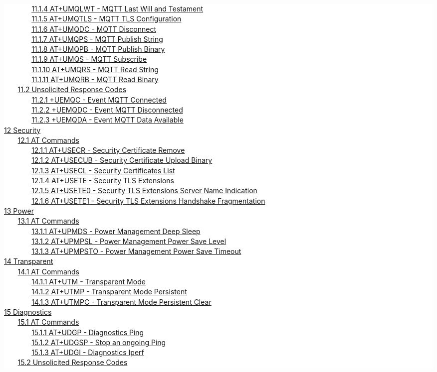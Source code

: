 &nbsp;&nbsp;&nbsp;&nbsp;&nbsp;&nbsp;&nbsp;&nbsp;&nbsp;&nbsp;&nbsp;&nbsp;&nbsp;&nbsp;[11\.1\.4 AT\+UMQLWT \- MQTT Last Will and Testament](#atumqlwt)<br>
&nbsp;&nbsp;&nbsp;&nbsp;&nbsp;&nbsp;&nbsp;&nbsp;&nbsp;&nbsp;&nbsp;&nbsp;&nbsp;&nbsp;[11\.1\.5 AT\+UMQTLS \- MQTT TLS Configuration](#atumqtls)<br>
&nbsp;&nbsp;&nbsp;&nbsp;&nbsp;&nbsp;&nbsp;&nbsp;&nbsp;&nbsp;&nbsp;&nbsp;&nbsp;&nbsp;[11\.1\.6 AT\+UMQDC \- MQTT Disconnect](#atumqdc)<br>
&nbsp;&nbsp;&nbsp;&nbsp;&nbsp;&nbsp;&nbsp;&nbsp;&nbsp;&nbsp;&nbsp;&nbsp;&nbsp;&nbsp;[11\.1\.7 AT\+UMQPS \- MQTT Publish String](#atumqps)<br>
&nbsp;&nbsp;&nbsp;&nbsp;&nbsp;&nbsp;&nbsp;&nbsp;&nbsp;&nbsp;&nbsp;&nbsp;&nbsp;&nbsp;[11\.1\.8 AT\+UMQPB \- MQTT Publish Binary](#atumqpb)<br>
&nbsp;&nbsp;&nbsp;&nbsp;&nbsp;&nbsp;&nbsp;&nbsp;&nbsp;&nbsp;&nbsp;&nbsp;&nbsp;&nbsp;[11\.1\.9 AT\+UMQS \- MQTT Subscribe](#atumqs)<br>
&nbsp;&nbsp;&nbsp;&nbsp;&nbsp;&nbsp;&nbsp;&nbsp;&nbsp;&nbsp;&nbsp;&nbsp;&nbsp;&nbsp;[11\.1\.10 AT\+UMQRS \- MQTT Read String](#atumqrs)<br>
&nbsp;&nbsp;&nbsp;&nbsp;&nbsp;&nbsp;&nbsp;&nbsp;&nbsp;&nbsp;&nbsp;&nbsp;&nbsp;&nbsp;[11\.1\.11 AT\+UMQRB \- MQTT Read Binary](#atumqrb)<br>
&nbsp;&nbsp;&nbsp;&nbsp;&nbsp;&nbsp;&nbsp;[11\.2 Unsolicited Response Codes](#u_112-unsolicited-response-codes)<br>
&nbsp;&nbsp;&nbsp;&nbsp;&nbsp;&nbsp;&nbsp;&nbsp;&nbsp;&nbsp;&nbsp;&nbsp;&nbsp;&nbsp;[11\.2\.1 \+UEMQC \- Event MQTT Connected](#uemqc)<br>
&nbsp;&nbsp;&nbsp;&nbsp;&nbsp;&nbsp;&nbsp;&nbsp;&nbsp;&nbsp;&nbsp;&nbsp;&nbsp;&nbsp;[11\.2\.2 \+UEMQDC \- Event MQTT Disconnected](#uemqdc)<br>
&nbsp;&nbsp;&nbsp;&nbsp;&nbsp;&nbsp;&nbsp;&nbsp;&nbsp;&nbsp;&nbsp;&nbsp;&nbsp;&nbsp;[11\.2\.3 \+UEMQDA \- Event MQTT Data Available](#uemqda)<br>
[12 Security](#security)<br>
&nbsp;&nbsp;&nbsp;&nbsp;&nbsp;&nbsp;&nbsp;[12\.1 AT Commands](#u_121-at-commands)<br>
&nbsp;&nbsp;&nbsp;&nbsp;&nbsp;&nbsp;&nbsp;&nbsp;&nbsp;&nbsp;&nbsp;&nbsp;&nbsp;&nbsp;[12\.1\.1 AT\+USECR \- Security Certificate Remove](#atusecr)<br>
&nbsp;&nbsp;&nbsp;&nbsp;&nbsp;&nbsp;&nbsp;&nbsp;&nbsp;&nbsp;&nbsp;&nbsp;&nbsp;&nbsp;[12\.1\.2 AT\+USECUB \- Security Certificate Upload Binary](#atusecub)<br>
&nbsp;&nbsp;&nbsp;&nbsp;&nbsp;&nbsp;&nbsp;&nbsp;&nbsp;&nbsp;&nbsp;&nbsp;&nbsp;&nbsp;[12\.1\.3 AT\+USECL \- Security Certificates List](#atusecl)<br>
&nbsp;&nbsp;&nbsp;&nbsp;&nbsp;&nbsp;&nbsp;&nbsp;&nbsp;&nbsp;&nbsp;&nbsp;&nbsp;&nbsp;[12\.1\.4 AT\+USETE \- Security TLS Extensions](#atusete)<br>
&nbsp;&nbsp;&nbsp;&nbsp;&nbsp;&nbsp;&nbsp;&nbsp;&nbsp;&nbsp;&nbsp;&nbsp;&nbsp;&nbsp;[12\.1\.5 AT\+USETE0 \- Security TLS Extensions Server Name Indication](#atusete0)<br>
&nbsp;&nbsp;&nbsp;&nbsp;&nbsp;&nbsp;&nbsp;&nbsp;&nbsp;&nbsp;&nbsp;&nbsp;&nbsp;&nbsp;[12\.1\.6 AT\+USETE1 \- Security TLS Extensions Handshake Fragmentation](#atusete1)<br>
[13 Power](#power)<br>
&nbsp;&nbsp;&nbsp;&nbsp;&nbsp;&nbsp;&nbsp;[13\.1 AT Commands](#u_131-at-commands)<br>
&nbsp;&nbsp;&nbsp;&nbsp;&nbsp;&nbsp;&nbsp;&nbsp;&nbsp;&nbsp;&nbsp;&nbsp;&nbsp;&nbsp;[13\.1\.1 AT\+UPMDS \- Power Management Deep Sleep](#atupmds)<br>
&nbsp;&nbsp;&nbsp;&nbsp;&nbsp;&nbsp;&nbsp;&nbsp;&nbsp;&nbsp;&nbsp;&nbsp;&nbsp;&nbsp;[13\.1\.2 AT\+UPMPSL \- Power Management Power Save Level](#atupmpsl)<br>
&nbsp;&nbsp;&nbsp;&nbsp;&nbsp;&nbsp;&nbsp;&nbsp;&nbsp;&nbsp;&nbsp;&nbsp;&nbsp;&nbsp;[13\.1\.3 AT\+UPMPSTO \- Power Management Power Save Timeout](#atupmpsto)<br>
[14 Transparent](#transparent)<br>
&nbsp;&nbsp;&nbsp;&nbsp;&nbsp;&nbsp;&nbsp;[14\.1 AT Commands](#u_141-at-commands)<br>
&nbsp;&nbsp;&nbsp;&nbsp;&nbsp;&nbsp;&nbsp;&nbsp;&nbsp;&nbsp;&nbsp;&nbsp;&nbsp;&nbsp;[14\.1\.1 AT\+UTM \- Transparent Mode](#atutm)<br>
&nbsp;&nbsp;&nbsp;&nbsp;&nbsp;&nbsp;&nbsp;&nbsp;&nbsp;&nbsp;&nbsp;&nbsp;&nbsp;&nbsp;[14\.1\.2 AT\+UTMP \- Transparent Mode Persistent](#atutmp)<br>
&nbsp;&nbsp;&nbsp;&nbsp;&nbsp;&nbsp;&nbsp;&nbsp;&nbsp;&nbsp;&nbsp;&nbsp;&nbsp;&nbsp;[14\.1\.3 AT\+UTMPC \- Transparent Mode Persistent Clear](#atutmpc)<br>
[15 Diagnostics](#diagnostics)<br>
&nbsp;&nbsp;&nbsp;&nbsp;&nbsp;&nbsp;&nbsp;[15\.1 AT Commands](#u_151-at-commands)<br>
&nbsp;&nbsp;&nbsp;&nbsp;&nbsp;&nbsp;&nbsp;&nbsp;&nbsp;&nbsp;&nbsp;&nbsp;&nbsp;&nbsp;[15\.1\.1 AT\+UDGP \- Diagnostics Ping](#atudgp)<br>
&nbsp;&nbsp;&nbsp;&nbsp;&nbsp;&nbsp;&nbsp;&nbsp;&nbsp;&nbsp;&nbsp;&nbsp;&nbsp;&nbsp;[15\.1\.2 AT\+UDGSP \- Stop an ongoing Ping](#atudgsp)<br>
&nbsp;&nbsp;&nbsp;&nbsp;&nbsp;&nbsp;&nbsp;&nbsp;&nbsp;&nbsp;&nbsp;&nbsp;&nbsp;&nbsp;[15\.1\.3 AT\+UDGI \- Diagnostics Iperf](#atudgi)<br>
&nbsp;&nbsp;&nbsp;&nbsp;&nbsp;&nbsp;&nbsp;[15\.2 Unsolicited Response Codes](#u_152-unsolicited-response-codes)<br>